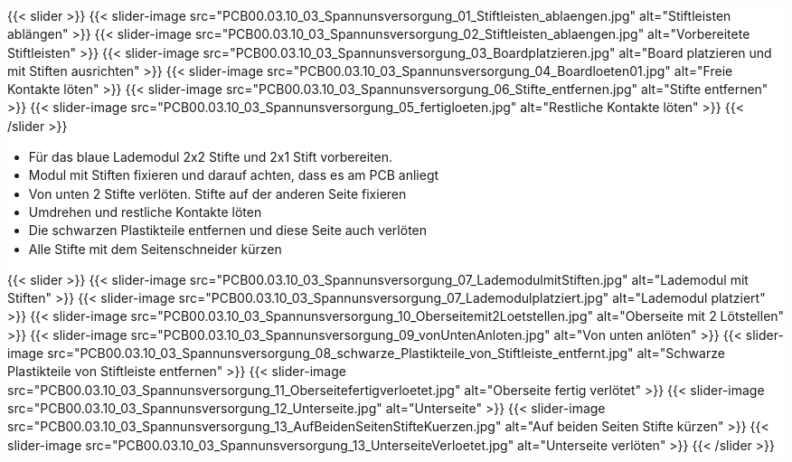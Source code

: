 {{< slider >}}
  {{< slider-image
    src="PCB00.03.10_03_Spannunsversorgung_01_Stiftleisten_ablaengen.jpg"
    alt="Stiftleisten ablängen" >}}
  {{< slider-image
    src="PCB00.03.10_03_Spannunsversorgung_02_Stiftleisten_ablaengen.jpg"
    alt="Vorbereitete Stiftleisten" >}}
  {{< slider-image
    src="PCB00.03.10_03_Spannunsversorgung_03_Boardplatzieren.jpg"
    alt="Board platzieren und mit Stiften ausrichten" >}}
  {{< slider-image
    src="PCB00.03.10_03_Spannunsversorgung_04_Boardloeten01.jpg"
    alt="Freie Kontakte löten" >}}
  {{< slider-image
    src="PCB00.03.10_03_Spannunsversorgung_06_Stifte_entfernen.jpg"
    alt="Stifte entfernen" >}}
  {{< slider-image
    src="PCB00.03.10_03_Spannunsversorgung_05_fertigloeten.jpg"
    alt="Restliche Kontakte löten" >}}
{{< /slider >}}

* Für das blaue Lademodul 2x2 Stifte und 2x1 Stift vorbereiten. 
* Modul mit Stiften fixieren und darauf achten, dass es am PCB anliegt 
* Von unten 2 Stifte verlöten. Stifte auf der anderen Seite fixieren
* Umdrehen und restliche Kontakte löten
* Die schwarzen Plastikteile entfernen und diese Seite auch verlöten
* Alle Stifte mit dem Seitenschneider kürzen

{{< slider >}}
  {{< slider-image
    src="PCB00.03.10_03_Spannunsversorgung_07_LademodulmitStiften.jpg"
    alt="Lademodul mit Stiften" >}}
  {{< slider-image
    src="PCB00.03.10_03_Spannunsversorgung_07_Lademodulplatziert.jpg"
    alt="Lademodul platziert" >}}
  {{< slider-image
    src="PCB00.03.10_03_Spannunsversorgung_10_Oberseitemit2Loetstellen.jpg"
    alt="Oberseite mit 2 Lötstellen" >}}
  {{< slider-image
    src="PCB00.03.10_03_Spannunsversorgung_09_vonUntenAnloten.jpg"
    alt="Von unten anlöten" >}}
  {{< slider-image
    src="PCB00.03.10_03_Spannunsversorgung_08_schwarze_Plastikteile_von_Stiftleiste_entfernt.jpg"
    alt="Schwarze Plastikteile von Stiftleiste entfernen" >}}
  {{< slider-image
    src="PCB00.03.10_03_Spannunsversorgung_11_Oberseitefertigverloetet.jpg"
    alt="Oberseite fertig verlötet" >}}
  {{< slider-image
    src="PCB00.03.10_03_Spannunsversorgung_12_Unterseite.jpg"
    alt="Unterseite" >}}
  {{< slider-image
    src="PCB00.03.10_03_Spannunsversorgung_13_AufBeidenSeitenStifteKuerzen.jpg"
    alt="Auf beiden Seiten Stifte kürzen" >}}
  {{< slider-image
    src="PCB00.03.10_03_Spannunsversorgung_13_UnterseiteVerloetet.jpg"
    alt="Unterseite verlöten" >}}
{{< /slider >}}
